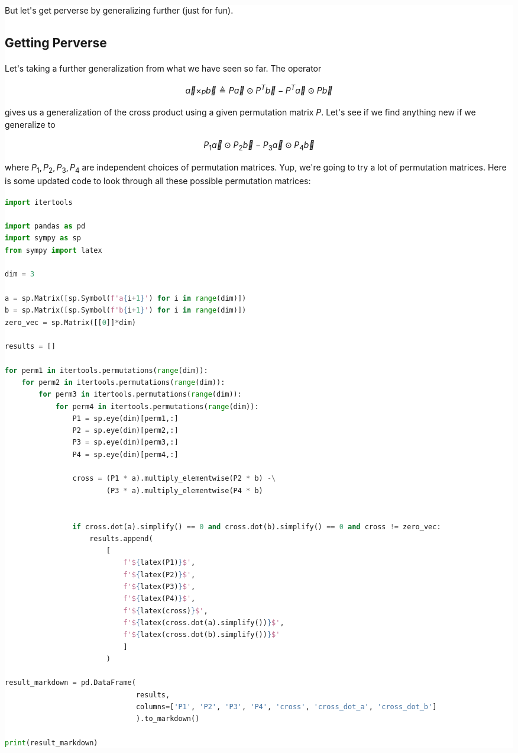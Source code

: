But let's get perverse by generalizing further (just for fun).

## Getting Perverse

Let's taking a further generalization from what we have seen so far. The operator

$$\vec a \times_P \vec b \triangleq P \vec a \odot P^T\vec b - P^T \vec a \odot P \vec b$$

gives us a generalization of the cross product using a given permutation matrix $P$. Let's see if we find anything new if we generalize to

$$P_1 \vec a \odot  P_2 \vec b - P_3 \vec a \odot P_4 \vec b$$

where $P_1,P_2,P_3,P_4$ are independent choices of permutation matrices. Yup, we're going to try a lot of permutation matrices. Here is some updated code to look through all these possible permutation matrices:

```python
import itertools

import pandas as pd
import sympy as sp
from sympy import latex

dim = 3

a = sp.Matrix([sp.Symbol(f'a{i+1}') for i in range(dim)])
b = sp.Matrix([sp.Symbol(f'b{i+1}') for i in range(dim)])
zero_vec = sp.Matrix([[0]]*dim)

results = []

for perm1 in itertools.permutations(range(dim)):
    for perm2 in itertools.permutations(range(dim)):
        for perm3 in itertools.permutations(range(dim)):
            for perm4 in itertools.permutations(range(dim)):
                P1 = sp.eye(dim)[perm1,:]
                P2 = sp.eye(dim)[perm2,:]
                P3 = sp.eye(dim)[perm3,:]
                P4 = sp.eye(dim)[perm4,:]

                cross = (P1 * a).multiply_elementwise(P2 * b) -\
                        (P3 * a).multiply_elementwise(P4 * b)


                if cross.dot(a).simplify() == 0 and cross.dot(b).simplify() == 0 and cross != zero_vec:
                    results.append(
                        [
                            f'${latex(P1)}$',
                            f'${latex(P2)}$',
                            f'${latex(P3)}$',
                            f'${latex(P4)}$',
                            f'${latex(cross)}$',
                            f'${latex(cross.dot(a).simplify())}$',
                            f'${latex(cross.dot(b).simplify())}$'
                            ]
                        )

result_markdown = pd.DataFrame(
							   results, 
							   columns=['P1', 'P2', 'P3', 'P4', 'cross', 'cross_dot_a', 'cross_dot_b']
							   ).to_markdown()

print(result_markdown)
```
